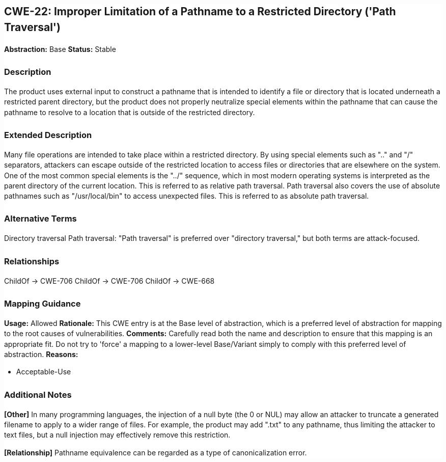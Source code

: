 ## CWE-22: Improper Limitation of a Pathname to a Restricted Directory ('Path Traversal')
**Abstraction:** Base
**Status:** Stable

### Description
The product uses external input to construct a pathname that is intended to identify a file or directory that is located underneath a restricted parent directory, but the product does not properly neutralize special elements within the pathname that can cause the pathname to resolve to a location that is outside of the restricted directory.

### Extended Description


Many file operations are intended to take place within a restricted directory. By using special elements such as ".." and "/" separators, attackers can escape outside of the restricted location to access files or directories that are elsewhere on the system. One of the most common special elements is the "../" sequence, which in most modern operating systems is interpreted as the parent directory of the current location. This is referred to as relative path traversal. Path traversal also covers the use of absolute pathnames such as "/usr/local/bin" to access unexpected files. This is referred to as absolute path traversal.


### Alternative Terms
Directory traversal
Path traversal: "Path traversal" is preferred over "directory traversal," but both terms are attack-focused.

### Relationships
ChildOf -> CWE-706
ChildOf -> CWE-706
ChildOf -> CWE-668

### Mapping Guidance
**Usage:** Allowed
**Rationale:** This CWE entry is at the Base level of abstraction, which is a preferred level of abstraction for mapping to the root causes of vulnerabilities.
**Comments:** Carefully read both the name and description to ensure that this mapping is an appropriate fit. Do not try to 'force' a mapping to a lower-level Base/Variant simply to comply with this preferred level of abstraction.
**Reasons:**
- Acceptable-Use


### Additional Notes
**[Other]** In many programming languages, the injection of a null byte (the 0 or NUL) may allow an attacker to truncate a generated filename to apply to a wider range of files. For example, the product may add ".txt" to any pathname, thus limiting the attacker to text files, but a null injection may effectively remove this restriction.

**[Relationship]** Pathname equivalence can be regarded as a type of canonicalization error.
